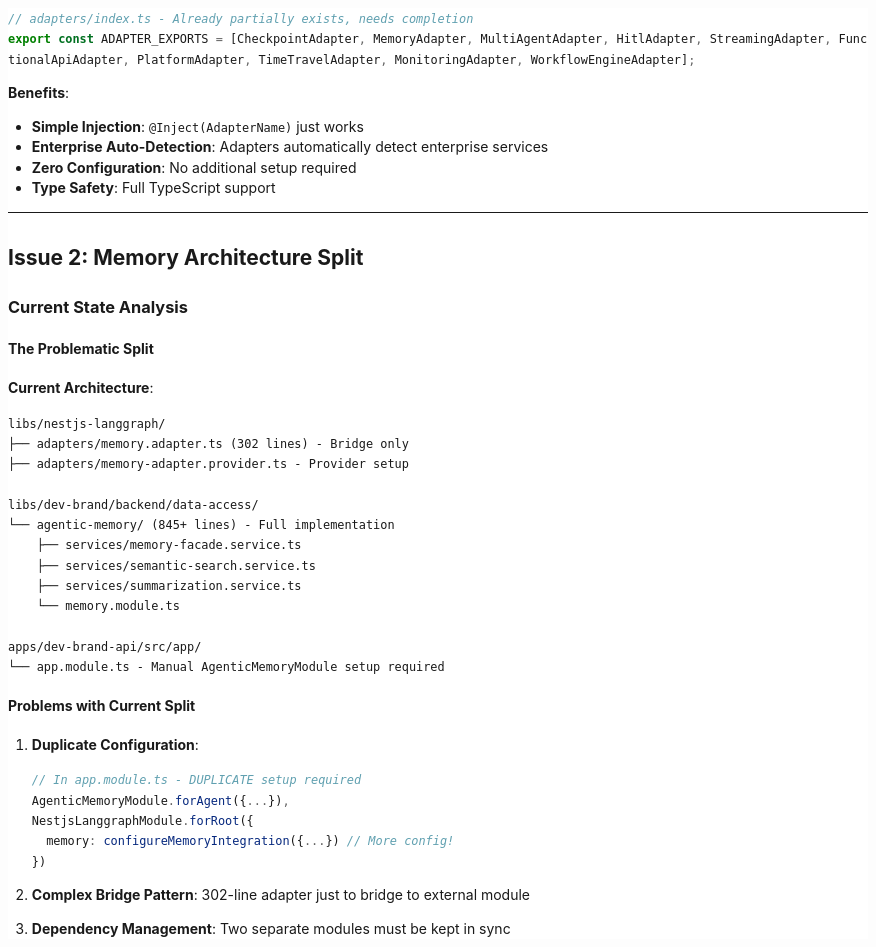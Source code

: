```typescript
// adapters/index.ts - Already partially exists, needs completion
export const ADAPTER_EXPORTS = [CheckpointAdapter, MemoryAdapter, MultiAgentAdapter, HitlAdapter, StreamingAdapter, FunctionalApiAdapter, PlatformAdapter, TimeTravelAdapter, MonitoringAdapter, WorkflowEngineAdapter];
```

**Benefits**:

- **Simple Injection**: `@Inject(AdapterName)` just works
- **Enterprise Auto-Detection**: Adapters automatically detect enterprise services
- **Zero Configuration**: No additional setup required
- **Type Safety**: Full TypeScript support

---

## Issue 2: Memory Architecture Split

### Current State Analysis

#### The Problematic Split

**Current Architecture**:

```
libs/nestjs-langgraph/
├── adapters/memory.adapter.ts (302 lines) - Bridge only
├── adapters/memory-adapter.provider.ts - Provider setup

libs/dev-brand/backend/data-access/
└── agentic-memory/ (845+ lines) - Full implementation
    ├── services/memory-facade.service.ts
    ├── services/semantic-search.service.ts
    ├── services/summarization.service.ts
    └── memory.module.ts

apps/dev-brand-api/src/app/
└── app.module.ts - Manual AgenticMemoryModule setup required
```

#### Problems with Current Split

1. **Duplicate Configuration**:

   ```typescript
   // In app.module.ts - DUPLICATE setup required
   AgenticMemoryModule.forAgent({...}),
   NestjsLanggraphModule.forRoot({
     memory: configureMemoryIntegration({...}) // More config!
   })
   ```

2. **Complex Bridge Pattern**: 302-line adapter just to bridge to external module

3. **Dependency Management**: Two separate modules must be kept in sync
